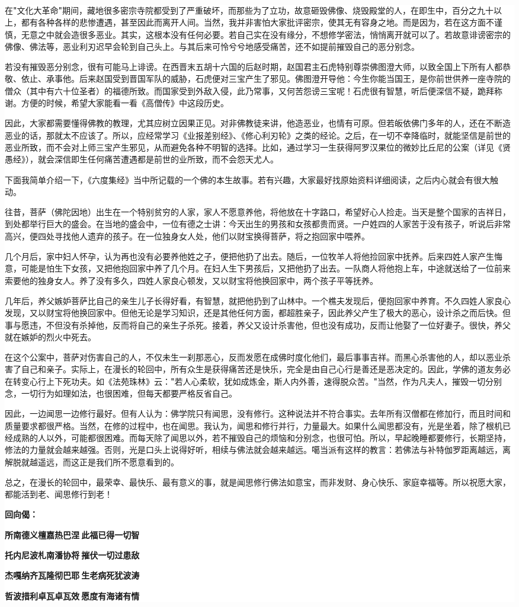在"文化大革命"期间，藏地很多密宗寺院都受到了严重破坏，而那些为了立功，故意砸毁佛像、烧毁殿堂的人，在即生中，百分之九十以上，都有各种各样的悲惨遭遇，甚至因此而离开人间。当然，我并非害怕大家批评密宗，使其无有容身之地。而是因为，若在这方面不谨慎，无意之中就会造很多恶业。其实，这根本没有任何必要。若自己实在没有缘分，不想修学密法，悄悄离开就可以了。若故意诽谤密宗的佛像、佛法等，恶业利刃迟早会轮到自己头上。与其后来可怜兮兮地感受痛苦，还不如提前摧毁自己的恶分别念。

若没有摧毁恶分别念，很有可能马上诽谤。在西晋末五胡十六国的后赵时期，赵国君主石虎特别尊崇佛图澄大师，以致全国上下所有人都恭敬、依止、承事他。后来赵国受到晋国军队的威胁，石虎便对三宝产生了邪见。佛图澄开导他：今生你能当国王，是你前世供养一座寺院的僧众（其中有六十位圣者）的福德所致。而国家受到外敌入侵，此乃常事，又何苦怨谤三宝呢！石虎很有智慧，听后便深信不疑，跪拜称谢。方便的时候，希望大家能看一看《高僧传》中这段历史。

因此，大家都需要懂得佛教的教理，尤其应树立因果正见。对非佛教徒来讲，他造恶业，也情有可原。但若皈依佛门多年的人，还在不断造恶业的话，那就太不应该了。所以，应经常学习《业报差别经》、《修心利刃轮》之类的经论。之后，在一切不幸降临时，就能坚信是前世的恶业所致，而不会对上师三宝产生邪见，从而避免各种不明智的选择。比如，通过学习一生获得阿罗汉果位的微妙比丘尼的公案（详见《贤愚经》），就会深信即生任何痛苦遭遇都是前世的业所致，而不会怨天尤人。

下面我简单介绍一下，《六度集经》当中所记载的一个佛的本生故事。若有兴趣，大家最好找原始资料详细阅读，之后内心就会有很大触动。

往昔，菩萨（佛陀因地）出生在一个特别贫穷的人家，家人不愿意养他，将他放在十字路口，希望好心人捡走。当天是整个国家的吉祥日，到处都举行巨大的盛会。在当地的盛会中，一位有德之士讲：今天出生的男孩和女孩都贵而贤。一户姓四的人家苦于没有孩子，听说后非常高兴，便四处寻找他人遗弃的孩子。在一位独身女人处，他们以财宝换得菩萨，将之抱回家中喂养。

几个月后，家中妇人怀孕，认为再也没有必要养他姓之子，便把他扔了出去。随后，一位牧羊人将他捡回家中抚养。后来四姓人家产生悔意，可能是怕生下女孩，又把他抱回家中养了几个月。在妇人生下男孩后，又把他扔了出去。一队商人将他抱上车，中途就送给了一位前来索要他的独身女人。养了没有多久，四姓人家良心顿发，又以财宝将他换回家中，两个孩子平等抚养。

几年后，养父嫉妒菩萨比自己的亲生儿子长得好看，有智慧，就把他扔到了山林中。一个樵夫发现后，便抱回家中养育。不久四姓人家良心发现，又以财宝将他换回家中。但他无论是学习知识，还是其他任何方面，都超胜亲子，因此养父产生了极大的恶心，设计杀之而后快。但事与愿违，不但没有杀掉他，反而将自己的亲生子杀死。接着，养父又设计杀害他，但也没有成功，反而让他娶了一位好妻子。很快，养父就在嫉妒的烈火中死去。

在这个公案中，菩萨对伤害自己的人，不仅未生一刹那恶心，反而发愿在成佛时度化他们，最后事事吉祥。而黑心杀害他的人，却以恶业杀害了自己和亲子。实际上，在漫长的轮回中，所有众生是获得痛苦还是快乐，完全是由自己心行是善还是恶决定的。因此，学佛的道友务必在转变心行上下死功夫。如《法苑珠林》云："若人心柔软，犹如成炼金，斯人内外善，速得脱众苦。"当然，作为凡夫人，摧毁一切分别念，一切行为如理如法，也很困难，但每天都要严格反省自己。

因此，一边闻思一边修行最好。但有人认为：佛学院只有闻思，没有修行。这种说法并不符合事实。去年所有汉僧都在修加行，而且时间和质量要求都很严格。当然，在修的过程中，也在闻思。我认为，闻思和修行并行，力量最大。如果什么闻思都没有，光是坐着，除了根机已经成熟的人以外，可能都很困难。而每天除了闻思以外，若不摧毁自己的烦恼和分别念，也很可怕。所以，早起晚睡都要修行，长期坚持，修法的力量就会越来越强。否则，光是口头上说得好听，相续与佛法就会越来越远。噶当派有这样的教言：若佛法与补特伽罗距离越远，离解脱就越遥远，而这正是我们所不愿意看到的。

总之，在漫长的轮回中，最荣幸、最快乐、最有意义的事，就是闻思修行佛法如意宝，而非发财、身心快乐、家庭幸福等。所以祝愿大家，都能活到老、闻思修行到老！

**回向偈：**

**所南德义檀嘉热巴涅 此福已得一切智**

**托内尼波札南潘协将 摧伏一切过患敌**

**杰嘎纳齐瓦隆彻巴耶 生老病死犹波涛**

**哲波措利卓瓦卓瓦效 愿度有海诸有情**

